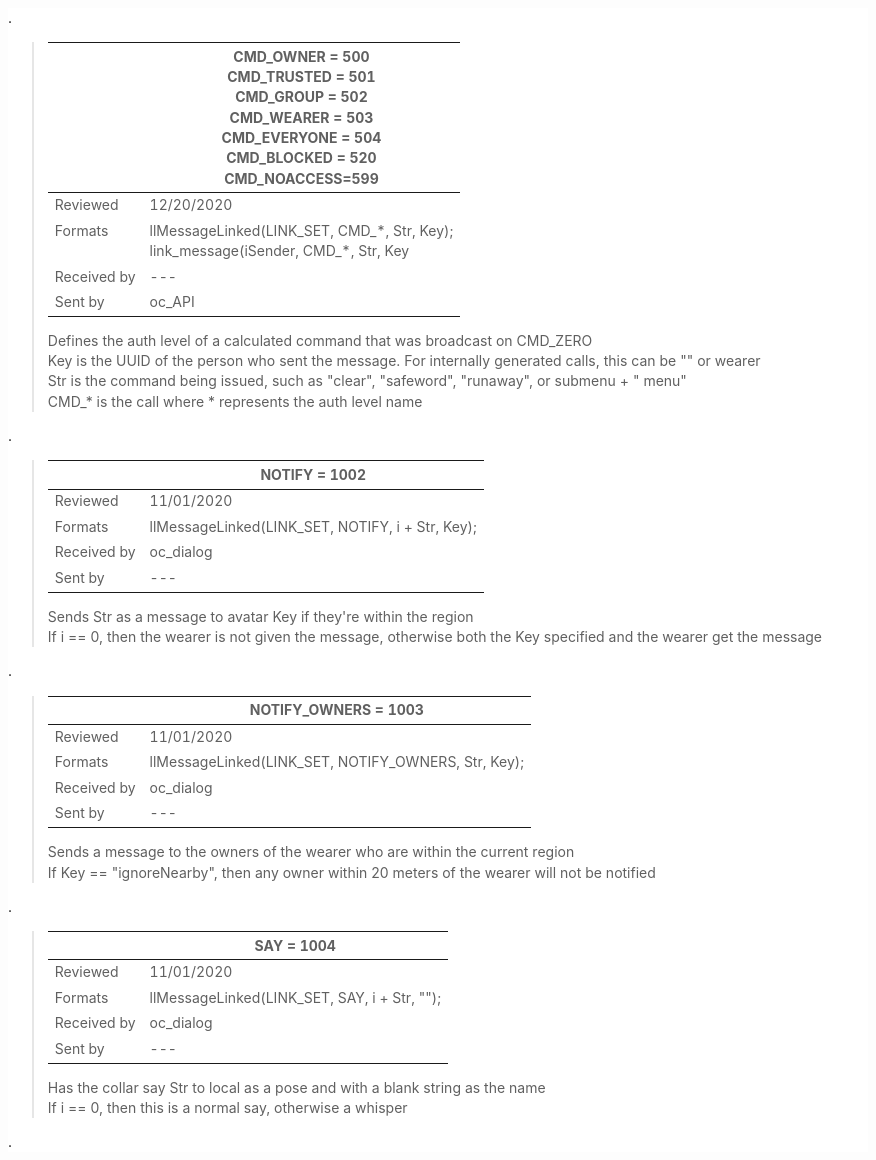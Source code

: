 
.

>  &nbsp; | CMD_OWNER = 500<br>CMD_TRUSTED = 501<br>CMD_GROUP = 502<br>CMD_WEARER = 503<br>CMD_EVERYONE = 504<br>CMD_BLOCKED = 520<br>CMD_NOACCESS=599
>---------|----------
>Reviewed | 12/20/2020
>Formats | llMessageLinked(LINK_SET, CMD_\*, Str, Key);<br>link_message(iSender, CMD_\*, Str, Key
>Received by | ---
>Sent by | oc_API
>
>Defines the auth level of a calculated command that was broadcast on CMD_ZERO<br>
>Key is the UUID of the person who sent the message. For internally generated calls, this can be "" or wearer<br>
>Str is the command being issued, such as "clear", "safeword", "runaway", or submenu + " menu"<br>
>CMD_\* is the call where \* represents the auth level name<br>

.

>  &nbsp; | NOTIFY = 1002
>---------|----------
>Reviewed | 11/01/2020
>Formats | llMessageLinked(LINK_SET, NOTIFY, i + Str, Key);
>Received by | oc_dialog
>Sent by | ---
>
>Sends Str as a message to avatar Key if they're within the region<br>
>If i == 0, then the wearer is not given the message, otherwise both the Key specified and the wearer get the message<br>


.

>  &nbsp; | NOTIFY_OWNERS = 1003
>---------|----------
>Reviewed | 11/01/2020
>Formats | llMessageLinked(LINK_SET, NOTIFY_OWNERS, Str, Key);
>Received by | oc_dialog
>Sent by | ---
>
>Sends a message to the owners of the wearer who are within the current region<br>
>If Key == "ignoreNearby", then any owner within 20 meters of the wearer will not be notified<br>

.

>  &nbsp; | SAY = 1004
>---------|----------
>Reviewed | 11/01/2020
>Formats | llMessageLinked(LINK_SET, SAY, i + Str, "");
>Received by | oc_dialog
>Sent by | ---
>
>Has the collar say Str to local as a pose and with a blank string as the name<br>
>If i == 0, then this is a normal say, otherwise a whisper<br>

.
